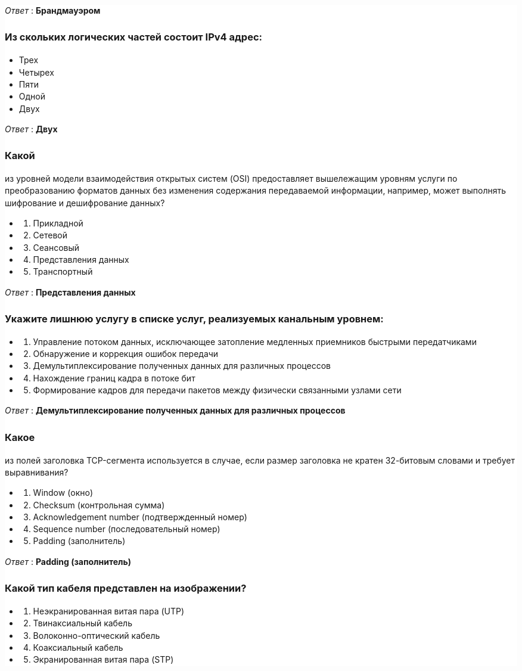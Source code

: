 *Ответ* : <b> Брандмауэром</b> 

### Из скольких логических частей состоит IPv4 адрес: 
* Трех  
* Четырех  
* Пяти  
* Одной  
* Двух  

*Ответ* : <b> Двух</b> 

### Какой
 из уровней модели взаимодействия открытых систем (OSI) предоставляет 
вышележащим уровням услуги по преобразованию форматов данных без 
изменения содержания передаваемой информации, например, может выполнять 
шифрование и дешифрование данных? 
* 1. Прикладной  
* 2. Сетевой  
* 3. Сеансовый  
* 4. Представления данных  
* 5. Транспортный  

*Ответ* : <b> Представления данных</b> 

### Укажите лишнюю услугу в списке услуг, реализуемых канальным уровнем: 
* 1. Управление потоком данных, исключающее затопление медленных приемников быстрыми передатчиками  
* 2. Обнаружение и коррекция ошибок передачи  
* 3. Демультиплексирование полученных данных для различных процессов  
* 4. Нахождение границ кадра в потоке бит  
* 5. Формирование кадров для передачи пакетов между физически связанными узлами сети  

*Ответ* : <b> Демультиплексирование полученных данных для различных процессов</b> 

### Какое
 из полей заголовка TCP-сегмента используется в случае, если размер 
заголовка не кратен 32-битовым словами и требует выравнивания? 
* 1. Window (окно)  
* 2. Checksum (контрольная сумма)  
* 3. Acknowledgement number (подтвержденный номер)  
* 4. Sequence number (последовательный номер)  
* 5. Padding (заполнитель)  

*Ответ* : <b> Padding (заполнитель)</b> 

### Какой тип кабеля представлен на изображении?
 
* 1. Неэкранированная витая пара (UTP)  
* 2. Твинаксиальный кабель  
* 3. Волоконно-оптический кабель  
* 4. Коаксиальный кабель  
* 5. Экранированная витая пара (STP)  
